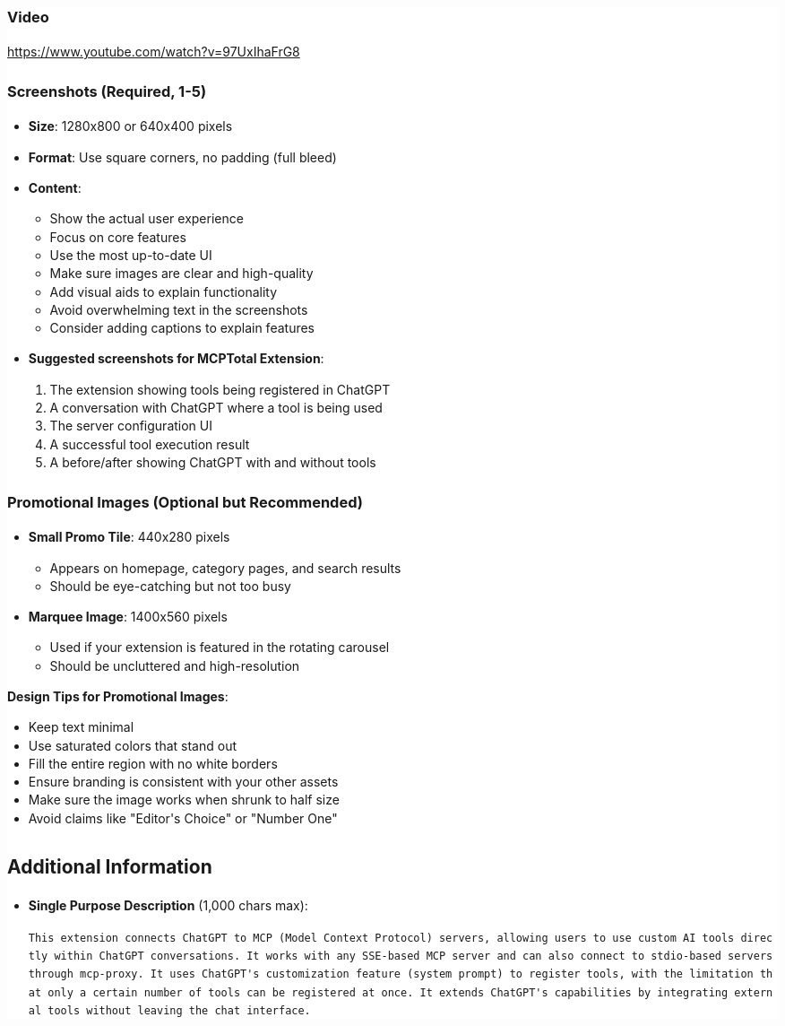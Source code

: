 ### Video
https://www.youtube.com/watch?v=97UxIhaFrG8

### Screenshots (Required, 1-5)

- **Size**: 1280x800 or 640x400 pixels
- **Format**: Use square corners, no padding (full bleed)
- **Content**:
  - Show the actual user experience
  - Focus on core features
  - Use the most up-to-date UI
  - Make sure images are clear and high-quality
  - Add visual aids to explain functionality
  - Avoid overwhelming text in the screenshots
  - Consider adding captions to explain features

- **Suggested screenshots for MCPTotal Extension**:
  1. The extension showing tools being registered in ChatGPT
  2. A conversation with ChatGPT where a tool is being used
  3. The server configuration UI
  4. A successful tool execution result
  5. A before/after showing ChatGPT with and without tools

### Promotional Images (Optional but Recommended)

- **Small Promo Tile**: 440x280 pixels
  - Appears on homepage, category pages, and search results
  - Should be eye-catching but not too busy

- **Marquee Image**: 1400x560 pixels
  - Used if your extension is featured in the rotating carousel
  - Should be uncluttered and high-resolution

**Design Tips for Promotional Images**:
- Keep text minimal
- Use saturated colors that stand out
- Fill the entire region with no white borders
- Ensure branding is consistent with your other assets
- Make sure the image works when shrunk to half size
- Avoid claims like "Editor's Choice" or "Number One"

## Additional Information

- **Single Purpose Description** (1,000 chars max):
  ```
  This extension connects ChatGPT to MCP (Model Context Protocol) servers, allowing users to use custom AI tools directly within ChatGPT conversations. It works with any SSE-based MCP server and can also connect to stdio-based servers through mcp-proxy. It uses ChatGPT's customization feature (system prompt) to register tools, with the limitation that only a certain number of tools can be registered at once. It extends ChatGPT's capabilities by integrating external tools without leaving the chat interface.
  ```
